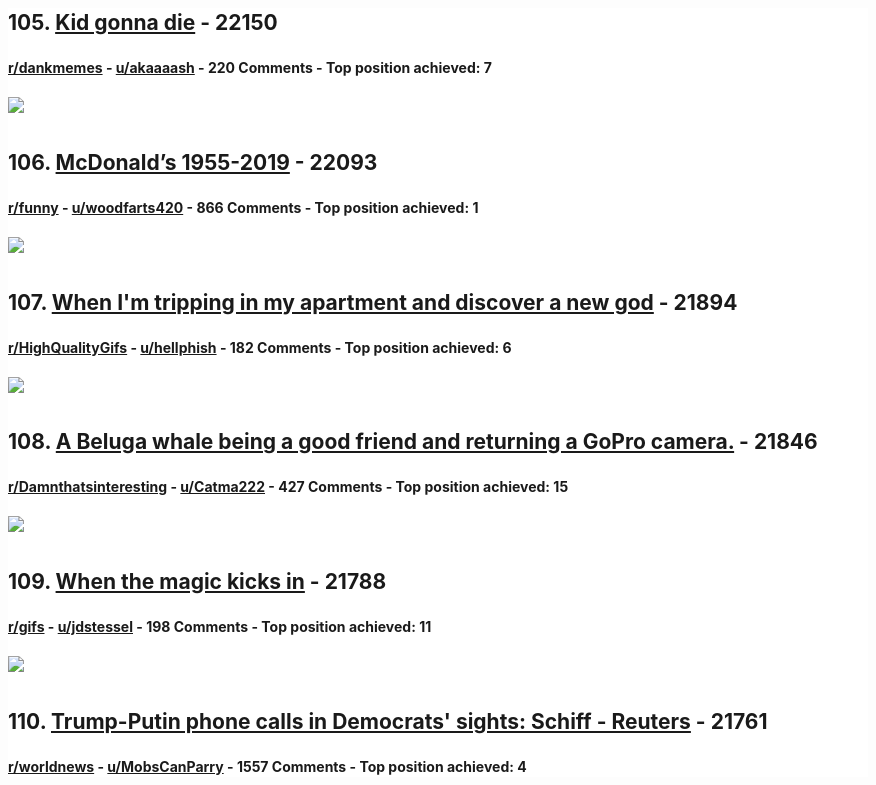 ## 105. [Kid gonna die](http://reddit.com/r/dankmemes/comments/db99kp/kid_gonna_die/) - 22150
#### [r/dankmemes](http://reddit.com/r/dankmemes) - [u/akaaaash](http://reddit.com/u/akaaaash) - 220 Comments - Top position achieved: 7

<a href="https://i.redd.it/5g2vcztofpp31.png"><img src="https://b.thumbs.redditmedia.com/crntN3KxQtYg_jG8g3pS1emiXZ3gpjq19C3GDZlJ4lU.jpg"></img></a>

## 106. [McDonald’s 1955-2019](http://reddit.com/r/funny/comments/dblxw1/mcdonalds_19552019/) - 22093
#### [r/funny](http://reddit.com/r/funny) - [u/woodfarts420](http://reddit.com/u/woodfarts420) - 866 Comments - Top position achieved: 1

<a href="https://i.redd.it/dg0ib3782up31.jpg"><img src="https://b.thumbs.redditmedia.com/oojY83iicq0st7sUXO3pM5tPVswGy4vFDck9W8xItzI.jpg"></img></a>

## 107. [When I'm tripping in my apartment and discover a new god](http://reddit.com/r/HighQualityGifs/comments/db4ouc/when_im_tripping_in_my_apartment_and_discover_a/) - 21894
#### [r/HighQualityGifs](http://reddit.com/r/HighQualityGifs) - [u/hellphish](http://reddit.com/u/hellphish) - 182 Comments - Top position achieved: 6

<a href="https://i.imgur.com/WTj6Wwz.gifv"><img src="https://b.thumbs.redditmedia.com/G2-h5Jsq321WnfLez4vzEsdK_l3BmILYy1PtkA3YE_w.jpg"></img></a>

## 108. [A Beluga whale being a good friend and returning a GoPro camera.](http://reddit.com/r/Damnthatsinteresting/comments/dbdwoa/a_beluga_whale_being_a_good_friend_and_returning/) - 21846
#### [r/Damnthatsinteresting](http://reddit.com/r/Damnthatsinteresting) - [u/Catma222](http://reddit.com/u/Catma222) - 427 Comments - Top position achieved: 15

<a href="https://v.redd.it/unybzc0svqp31"><img src="https://b.thumbs.redditmedia.com/Xa3TBAkr75TYXl_vZ6cN488Cm8_nf0al7x1n9OCXXRQ.jpg"></img></a>

## 109. [When the magic kicks in](http://reddit.com/r/gifs/comments/db3cm3/when_the_magic_kicks_in/) - 21788
#### [r/gifs](http://reddit.com/r/gifs) - [u/jdstessel](http://reddit.com/u/jdstessel) - 198 Comments - Top position achieved: 11

<a href="https://i.imgur.com/jJmPfF7.gifv"><img src="https://b.thumbs.redditmedia.com/pDFOiOijAvRgmBlwmuhiP9xPLglgxBrNm5kEBgzAL0s.jpg"></img></a>

## 110. [Trump-Putin phone calls in Democrats' sights: Schiff - Reuters](http://reddit.com/r/worldnews/comments/db4jtk/trumpputin_phone_calls_in_democrats_sights_schiff/) - 21761
#### [r/worldnews](http://reddit.com/r/worldnews) - [u/MobsCanParry](http://reddit.com/u/MobsCanParry) - 1557 Comments - Top position achieved: 4
